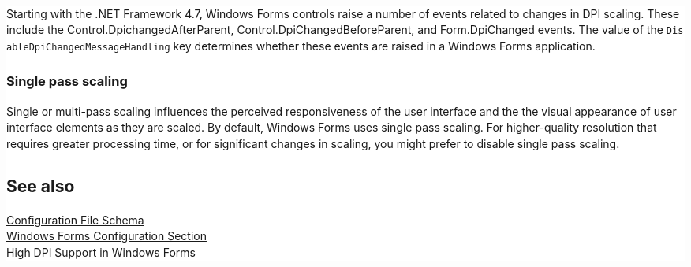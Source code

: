 Starting with the .NET Framework 4.7, Windows Forms controls raise a number of events related to changes in DPI scaling. These include the [Control.DpichangedAfterParent](xref:System.Windows.Forms.Control.DpiChangedAfterParent), [Control.DpiChangedBeforeParent](xref:System.Windows.Forms.Control.DpiChangedBeforeParent), and [Form.DpiChanged](xref:System.Windows.Forms.Form.DpiChanged) events. The value of the `DisableDpiChangedMessageHandling` key determines whether these events are raised in a Windows Forms application.

### Single pass scaling

Single or multi-pass scaling influences the perceived responsiveness of the user interface and the the visual appearance of user interface elements as they are scaled. By default, Windows Forms uses single pass scaling. For higher-quality resolution that requires greater processing time, or for significant changes in scaling, you might prefer to disable single pass scaling. 

## See also

[Configuration File Schema](../../../../../docs/framework/configuring-apps/file-schema/configuration-file-schema.md)    
[Windows Forms Configuration Section](../../../../../docs/framework/configuring-apps/file-schema/winforms/windows-forms-configuration-section.md)   
[High DPI Support in Windows Forms](../../../../../docs/framework/winforms/high-dpi-support-in-windows-forms.md)

